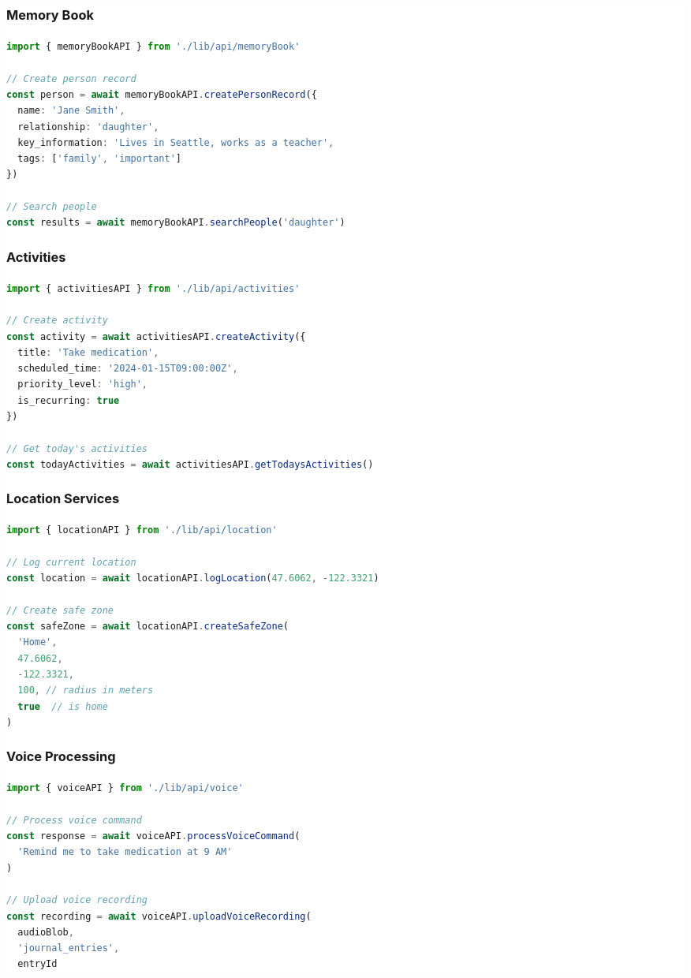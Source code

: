 ### Memory Book
```typescript
import { memoryBookAPI } from './lib/api/memoryBook'

// Create person record
const person = await memoryBookAPI.createPersonRecord({
  name: 'Jane Smith',
  relationship: 'daughter',
  key_information: 'Lives in Seattle, works as a teacher',
  tags: ['family', 'important']
})

// Search people
const results = await memoryBookAPI.searchPeople('daughter')
```

### Activities
```typescript
import { activitiesAPI } from './lib/api/activities'

// Create activity
const activity = await activitiesAPI.createActivity({
  title: 'Take medication',
  scheduled_time: '2024-01-15T09:00:00Z',
  priority_level: 'high',
  is_recurring: true
})

// Get today's activities
const todayActivities = await activitiesAPI.getTodaysActivities()
```

### Location Services
```typescript
import { locationAPI } from './lib/api/location'

// Log current location
const location = await locationAPI.logLocation(47.6062, -122.3321)

// Create safe zone
const safeZone = await locationAPI.createSafeZone(
  'Home',
  47.6062,
  -122.3321,
  100, // radius in meters
  true  // is home
)
```

### Voice Processing
```typescript
import { voiceAPI } from './lib/api/voice'

// Process voice command
const response = await voiceAPI.processVoiceCommand(
  'Remind me to take medication at 9 AM'
)

// Upload voice recording
const recording = await voiceAPI.uploadVoiceRecording(
  audioBlob,
  'journal_entries',
  entryId
```